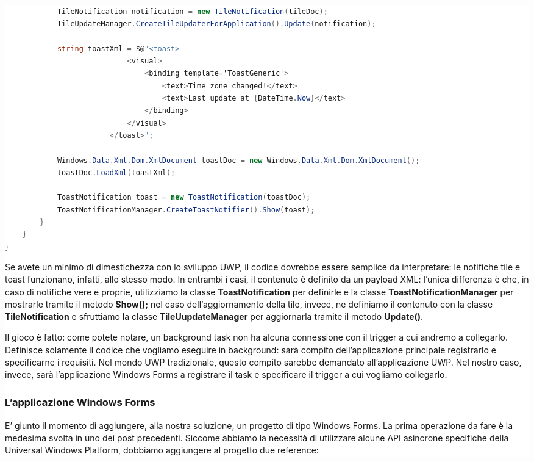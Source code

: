 ```csharp
            TileNotification notification = new TileNotification(tileDoc);
            TileUpdateManager.CreateTileUpdaterForApplication().Update(notification);

            string toastXml = $@"<toast>
                            <visual>
                                <binding template='ToastGeneric'>
                                    <text>Time zone changed!</text>
                                    <text>Last update at {DateTime.Now}</text>
                                </binding>
                            </visual>
                        </toast>";

            Windows.Data.Xml.Dom.XmlDocument toastDoc = new Windows.Data.Xml.Dom.XmlDocument();
            toastDoc.LoadXml(toastXml);

            ToastNotification toast = new ToastNotification(toastDoc);
            ToastNotificationManager.CreateToastNotifier().Show(toast);
        }
    }
}
```

Se avete un minimo di dimestichezza con lo sviluppo UWP, il codice
dovrebbe essere semplice da interpretare: le notifiche tile e toast
funzionano, infatti, allo stesso modo. In entrambi i casi, il contenuto
è definito da un payload XML: l’unica differenza è che, in caso di
notifiche vere e proprie, utilizziamo la classe **ToastNotification**
per definirle e la classe **ToastNotificationManager** per mostrarle
tramite il metodo **Show();** nel caso dell’aggiornamento della tile,
invece, ne definiamo il contenuto con la classe **TileNotification** e
sfruttiamo la classe **TileUupdateManager** per aggiornarla tramite il
metodo **Update()**.

Il gioco è fatto: come potete notare, un background task non ha alcuna
connessione con il trigger a cui andremo a collegarlo. Definisce
solamente il codice che vogliamo eseguire in background: sarà compito
dell’applicazione principale registrarlo e specificarne i requisiti. Nel
mondo UWP tradizionale, questo compito sarebbe demandato
all’applicazione UWP. Nel nostro caso, invece, sarà l’applicazione
Windows Forms a registrare il task e specificare il trigger a cui
vogliamo collegarlo.

### 

### L’applicazione Windows Forms

E’ giunto il momento di aggiungere, alla nostra soluzione, un progetto
di tipo Windows Forms. La prima operazione da fare è la medesima svolta
[in uno dei post
precedenti](https://blogs.msdn.microsoft.com/italy/2016/09/23/guest-post-desktop-bridge-espandere-unapplicazione-win32-con-la-universal-windows-platform/).
Siccome abbiamo la necessità di utilizzare alcune API asincrone
specifiche della Universal Windows Platform, dobbiamo aggiungere al
progetto due reference:
